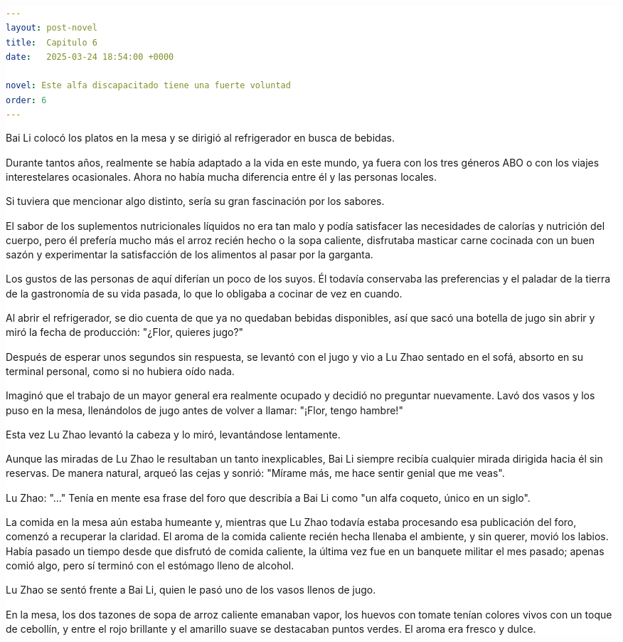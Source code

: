 ```yaml
---
layout: post-novel
title:  Capitulo 6 
date:   2025-03-24 18:54:00 +0000

novel: Este alfa discapacitado tiene una fuerte voluntad
order: 6
---
```


Bai Li colocó los platos en la mesa y se dirigió al refrigerador en busca de bebidas.

Durante tantos años, realmente se había adaptado a la vida en este mundo, ya fuera con los tres géneros ABO o con los viajes interestelares ocasionales. Ahora no había mucha diferencia entre él y las personas locales.

Si tuviera que mencionar algo distinto, sería su gran fascinación por los sabores.

El sabor de los suplementos  nutricionales líquidos no era tan malo y podía satisfacer las necesidades de calorías y nutrición del cuerpo, pero él prefería mucho más el arroz recién hecho o la sopa caliente, disfrutaba masticar carne cocinada con un buen sazón y experimentar la satisfacción de los alimentos al pasar por la garganta.

Los gustos de las personas de aquí diferían un poco de los suyos. Él todavía conservaba las preferencias y el paladar de la tierra de la gastronomía de su vida pasada, lo que lo obligaba a cocinar de vez en cuando.

Al abrir el refrigerador, se dio cuenta de que ya no quedaban bebidas disponibles, así que sacó una botella de jugo sin abrir y miró la fecha de producción: "¿Flor, quieres jugo?"

Después de esperar unos segundos sin respuesta, se levantó con el jugo y vio a Lu Zhao sentado en el sofá, absorto en su terminal personal, como si no hubiera oído nada.

Imaginó que el trabajo de un mayor general era realmente ocupado y decidió no preguntar nuevamente. Lavó dos vasos y los puso en la mesa, llenándolos de jugo antes de volver a llamar: "¡Flor, tengo hambre!"

Esta vez Lu Zhao levantó la cabeza y lo miró, levantándose lentamente.

Aunque las miradas de Lu Zhao le resultaban un tanto inexplicables, Bai Li siempre recibía cualquier mirada dirigida hacia él sin reservas. De manera natural, arqueó las cejas y sonrió: "Mírame más, me hace sentir genial que me veas".

Lu Zhao: "…" Tenía en mente esa frase del foro que describía a Bai Li como "un alfa coqueto, único en un siglo".

La comida en la mesa aún estaba humeante y, mientras que Lu Zhao todavía estaba procesando esa publicación del foro, comenzó a recuperar la claridad. El aroma de la comida caliente recién hecha llenaba el ambiente, y sin querer, movió los labios. Había pasado un tiempo desde que disfrutó de comida caliente, la última vez fue en un banquete militar el mes pasado; apenas comió algo, pero sí terminó con el estómago lleno de alcohol.

Lu Zhao se sentó frente a Bai Li, quien le pasó uno de los vasos llenos de jugo.

En la mesa, los dos tazones de sopa de arroz caliente emanaban vapor, los huevos con tomate tenían colores vivos con un toque de cebollín, y entre el rojo brillante y el amarillo suave se destacaban puntos verdes. El aroma era fresco y dulce.
